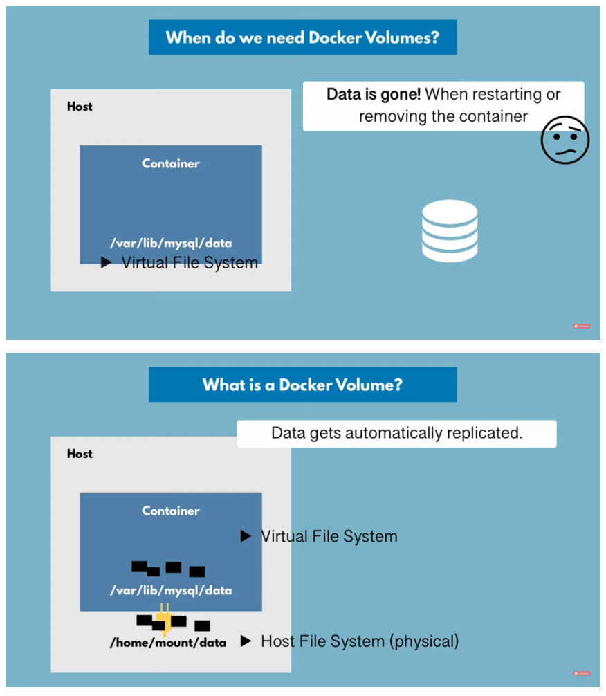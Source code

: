 ![img/_markdowns-raw-recostep-stage-ci-cd-with-docker-compose-and-eks-untitled-8.png](img/_markdowns-raw-recostep-stage-ci-cd-with-docker-compose-and-eks-untitled-8.png)

![img/_markdowns-raw-recostep-stage-ci-cd-with-docker-compose-and-eks-untitled-9.png](img/_markdowns-raw-recostep-stage-ci-cd-with-docker-compose-and-eks-untitled-9.png)
